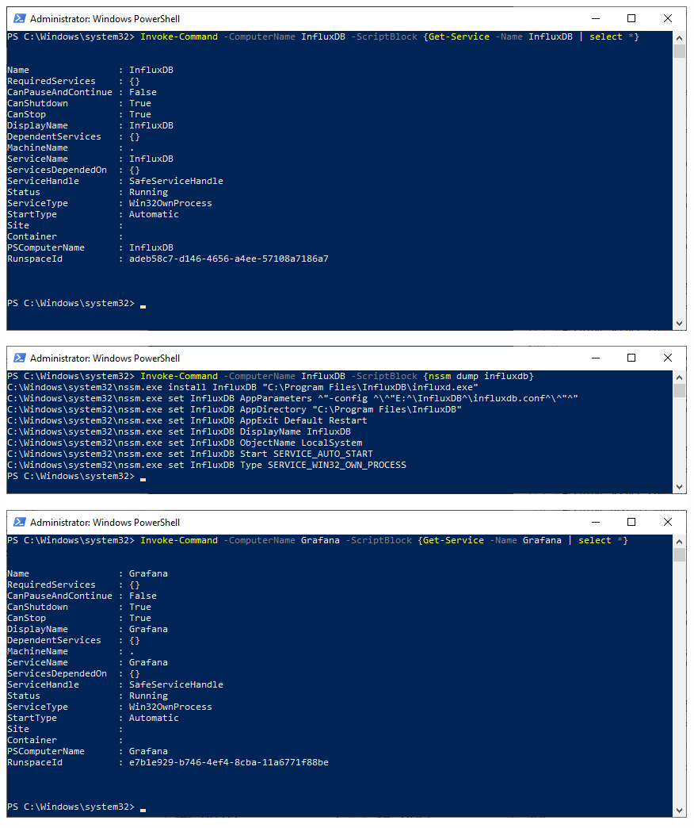 ![](/Scenarios/AzSHCI%20and%20Grafana/Screenshots/InfluxDBService.png)

![](/Scenarios/AzSHCI%20and%20Grafana/Screenshots/InfluxDBServiceNSSM.png)

![](/Scenarios/AzSHCI%20and%20Grafana/Screenshots/GrafanaService.png)
